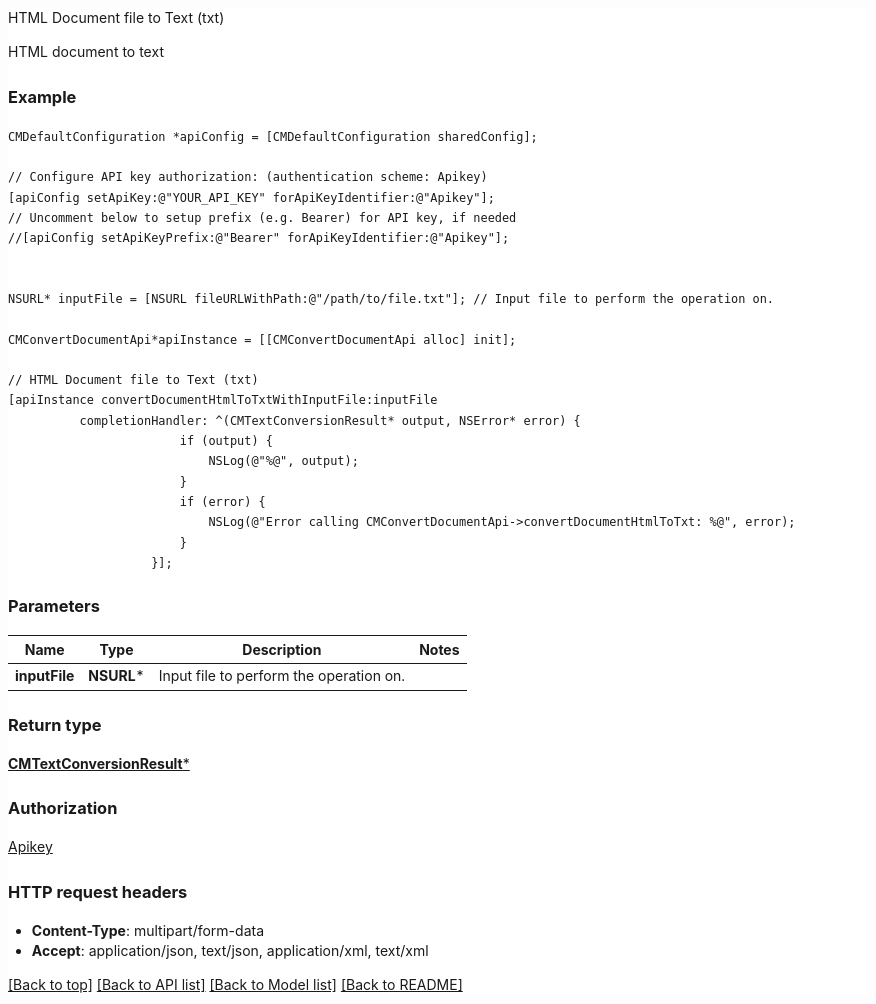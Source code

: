 HTML Document file to Text (txt)

HTML document to text

### Example 
```objc
CMDefaultConfiguration *apiConfig = [CMDefaultConfiguration sharedConfig];

// Configure API key authorization: (authentication scheme: Apikey)
[apiConfig setApiKey:@"YOUR_API_KEY" forApiKeyIdentifier:@"Apikey"];
// Uncomment below to setup prefix (e.g. Bearer) for API key, if needed
//[apiConfig setApiKeyPrefix:@"Bearer" forApiKeyIdentifier:@"Apikey"];


NSURL* inputFile = [NSURL fileURLWithPath:@"/path/to/file.txt"]; // Input file to perform the operation on.

CMConvertDocumentApi*apiInstance = [[CMConvertDocumentApi alloc] init];

// HTML Document file to Text (txt)
[apiInstance convertDocumentHtmlToTxtWithInputFile:inputFile
          completionHandler: ^(CMTextConversionResult* output, NSError* error) {
                        if (output) {
                            NSLog(@"%@", output);
                        }
                        if (error) {
                            NSLog(@"Error calling CMConvertDocumentApi->convertDocumentHtmlToTxt: %@", error);
                        }
                    }];
```

### Parameters

Name | Type | Description  | Notes
------------- | ------------- | ------------- | -------------
 **inputFile** | **NSURL***| Input file to perform the operation on. | 

### Return type

[**CMTextConversionResult***](CMTextConversionResult.md)

### Authorization

[Apikey](../README.md#Apikey)

### HTTP request headers

 - **Content-Type**: multipart/form-data
 - **Accept**: application/json, text/json, application/xml, text/xml

[[Back to top]](#) [[Back to API list]](../README.md#documentation-for-api-endpoints) [[Back to Model list]](../README.md#documentation-for-models) [[Back to README]](../README.md)
